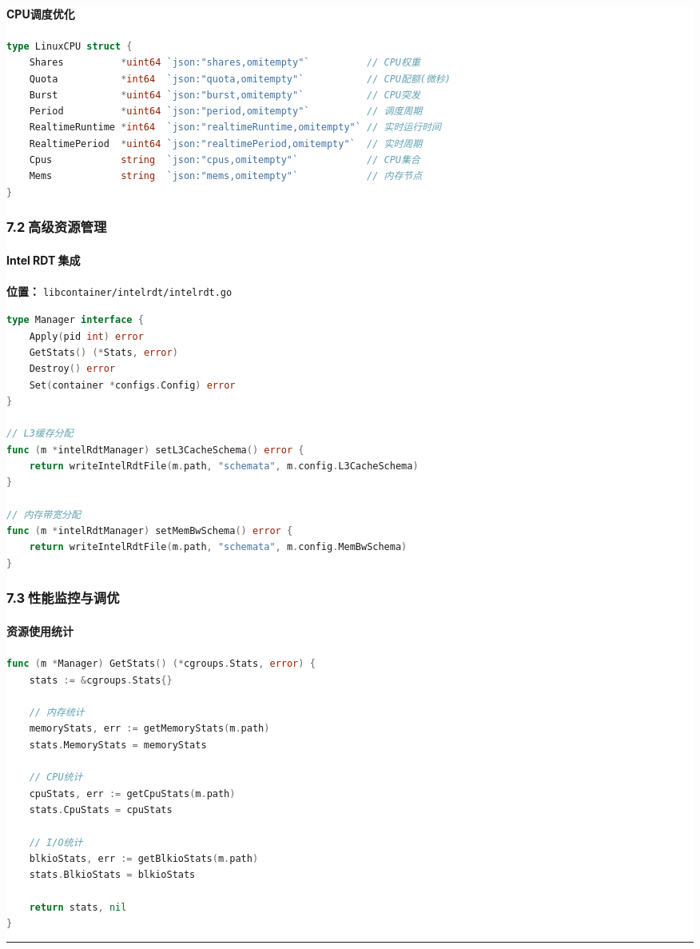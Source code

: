 #### CPU调度优化

```go
type LinuxCPU struct {
    Shares          *uint64 `json:"shares,omitempty"`          // CPU权重
    Quota           *int64  `json:"quota,omitempty"`           // CPU配额(微秒)
    Burst           *uint64 `json:"burst,omitempty"`           // CPU突发
    Period          *uint64 `json:"period,omitempty"`          // 调度周期
    RealtimeRuntime *int64  `json:"realtimeRuntime,omitempty"` // 实时运行时间
    RealtimePeriod  *uint64 `json:"realtimePeriod,omitempty"`  // 实时周期
    Cpus            string  `json:"cpus,omitempty"`            // CPU集合
    Mems            string  `json:"mems,omitempty"`            // 内存节点
}
```

### 7.2 高级资源管理

#### Intel RDT 集成

**位置：** `libcontainer/intelrdt/intelrdt.go`

```go
type Manager interface {
    Apply(pid int) error
    GetStats() (*Stats, error)  
    Destroy() error
    Set(container *configs.Config) error
}

// L3缓存分配
func (m *intelRdtManager) setL3CacheSchema() error {
    return writeIntelRdtFile(m.path, "schemata", m.config.L3CacheSchema)
}

// 内存带宽分配
func (m *intelRdtManager) setMemBwSchema() error {
    return writeIntelRdtFile(m.path, "schemata", m.config.MemBwSchema)
}
```

### 7.3 性能监控与调优

#### 资源使用统计

```go
func (m *Manager) GetStats() (*cgroups.Stats, error) {
    stats := &cgroups.Stats{}
    
    // 内存统计
    memoryStats, err := getMemoryStats(m.path)
    stats.MemoryStats = memoryStats
    
    // CPU统计
    cpuStats, err := getCpuStats(m.path)
    stats.CpuStats = cpuStats
    
    // I/O统计
    blkioStats, err := getBlkioStats(m.path)
    stats.BlkioStats = blkioStats
    
    return stats, nil
}
```

---